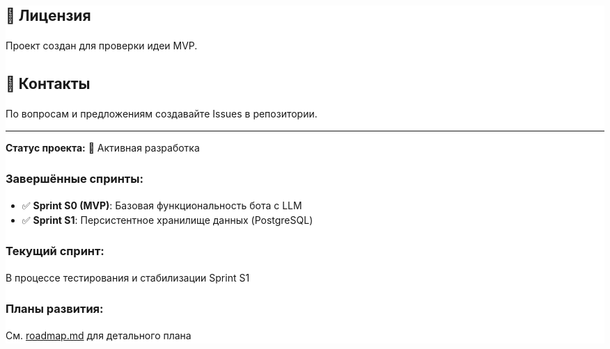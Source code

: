 ## 📄 Лицензия

Проект создан для проверки идеи MVP.

## 🤝 Контакты

По вопросам и предложениям создавайте Issues в репозитории.

---

**Статус проекта:** 🚀 Активная разработка

### Завершённые спринты:
- ✅ **Sprint S0 (MVP)**: Базовая функциональность бота с LLM
- ✅ **Sprint S1**: Персистентное хранилище данных (PostgreSQL)

### Текущий спринт:
В процессе тестирования и стабилизации Sprint S1

### Планы развития:
См. [roadmap.md](doc/roadmap.md) для детального плана

